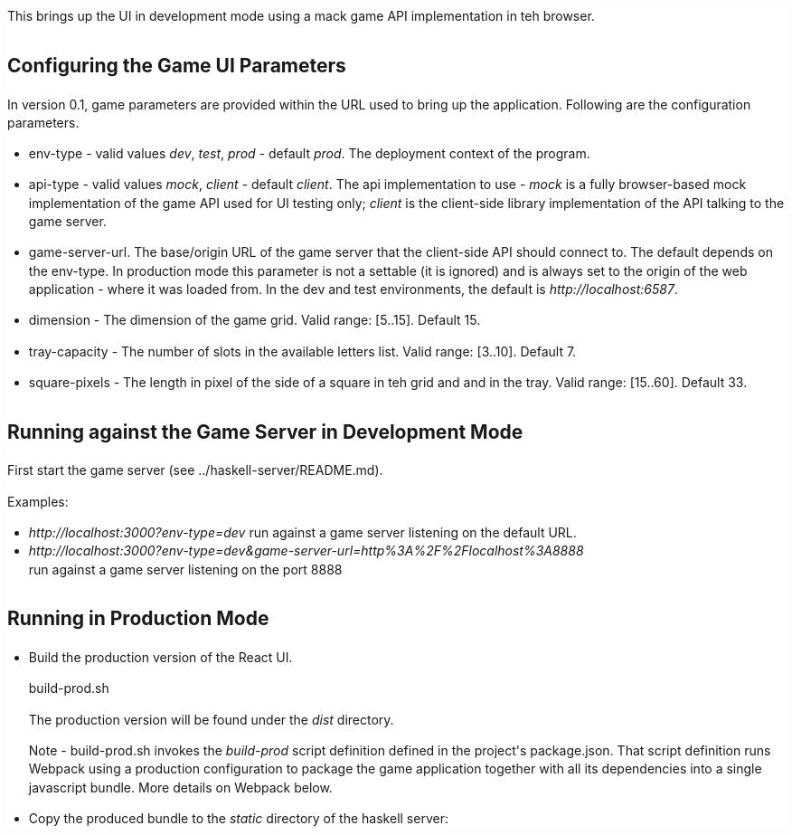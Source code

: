   This brings up the UI in development mode using a mack game API 
  implementation in teh browser.

## Configuring the Game UI Parameters

In version 0.1, game parameters are provided within the URL used to bring up
the application. Following are the configuration parameters.

- env-type - valid values _dev_, _test_, _prod_ - default _prod_.
  The deployment context of the program.

- api-type - valid values _mock_, _client_ - default _client_.
  The api implementation to use - _mock_ is a fully browser-based
  mock implementation of the game API used for UI testing only;
  _client_ is the client-side library implementation of the API
  talking to the game server.

- game-server-url. The base/origin URL of the game server that the client-side
  API should connect to. The default depends on the env-type. In production mode
  this parameter is not a settable (it is ignored) and is always set to the 
  origin of the web application - where it was loaded from. In the dev and test
  environments, the default is _http://localhost:6587_.

- dimension - The dimension of the game grid. Valid range: [5..15]. Default 15.
  
- tray-capacity - The number of slots in the available letters list. Valid
  range: [3..10]. Default 7.
  
- square-pixels - The length in pixel of the side of a square in teh grid and
  and in the tray. Valid range: [15..60]. Default 33.

## Running against the Game Server in Development Mode

First start the game server (see ../haskell-server/README.md).

Examples:

  - *http://localhost:3000?env-type=dev*  run against a game server listening on the default URL.
  - *http://localhost:3000?env-type=dev&game-server-url=http%3A%2F%2Flocalhost%3A8888*  
    run against a game server listening on the port 8888

## Running in Production Mode

- Build the production version of the React UI.

    build-prod.sh

  The production version will be found under the _dist_ directory.

  Note - build-prod.sh invokes the _build-prod_ script definition defined in
  the project's package.json. That script definition runs Webpack 
  using a production configuration to package the game application
  together with all its dependencies into a single javascript bundle.
  More details on Webpack below.

- Copy the produced bundle to the _static_ directory of the haskell server:
